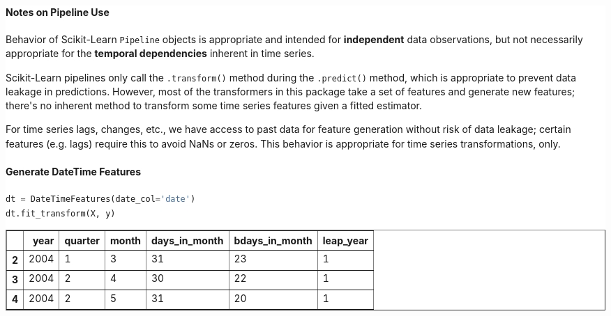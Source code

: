 
#### Notes on Pipeline Use

Behavior of Scikit-Learn `Pipeline` objects is appropriate and intended for **independent** data observations, but not necessarily appropriate for the **temporal dependencies** inherent in time series.

Scikit-Learn pipelines only call the `.transform()` method during the `.predict()` method, which is appropriate to prevent data leakage in predictions.  However, most of the transformers in this package take a set of features and generate new features; there's no inherent method to transform some time series features given a fitted estimator.

For time series lags, changes, etc., we have access to past data for feature generation without risk of data leakage; certain features (e.g. lags) require this to avoid NaNs or zeros. This behavior is appropriate for time series transformations, only.

#### Generate DateTime Features


```python
dt = DateTimeFeatures(date_col='date')
dt.fit_transform(X, y)
```




<div>
<table border="1" class="dataframe">
  <thead>
    <tr style="text-align: right;">
      <th></th>
      <th>year</th>
      <th>quarter</th>
      <th>month</th>
      <th>days_in_month</th>
      <th>bdays_in_month</th>
      <th>leap_year</th>
    </tr>
  </thead>
  <tbody>
    <tr>
      <th>2</th>
      <td>2004</td>
      <td>1</td>
      <td>3</td>
      <td>31</td>
      <td>23</td>
      <td>1</td>
    </tr>
    <tr>
      <th>3</th>
      <td>2004</td>
      <td>2</td>
      <td>4</td>
      <td>30</td>
      <td>22</td>
      <td>1</td>
    </tr>
    <tr>
      <th>4</th>
      <td>2004</td>
      <td>2</td>
      <td>5</td>
      <td>31</td>
      <td>20</td>
      <td>1</td>
    </tr>